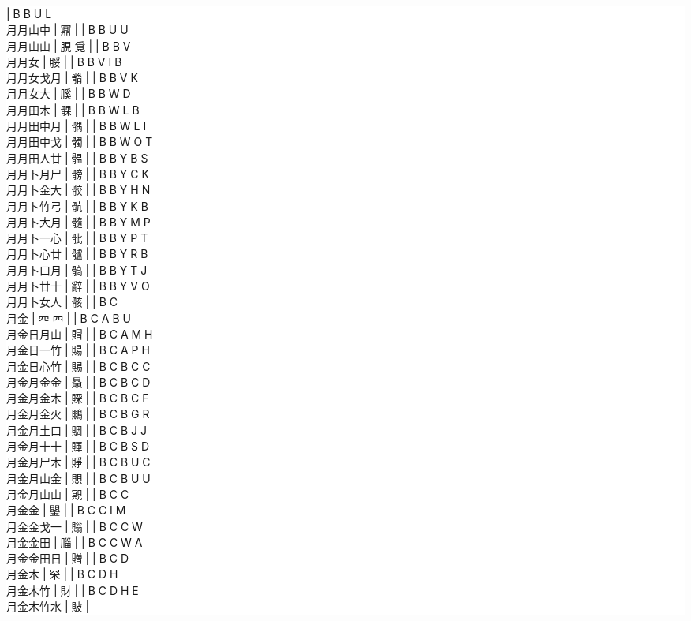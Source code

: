 |  B B U L<br>月月山中   | 鼏     |
|  B B U U<br>月月山山   | 䏹 覓   |
|    B B V<br>月月女    | 脮     |
| B B V I B<br>月月女戈月 | 䯚     |
|  B B V K<br>月月女大   | 膎     |
|  B B W D<br>月月田木   | 髁     |
| B B W L B<br>月月田中月 | 髃     |
| B B W L I<br>月月田中戈 | 髑     |
| B B W O T<br>月月田人廿 | 䯠     |
| B B Y B S<br>月月卜月尸 | 髈     |
| B B Y C K<br>月月卜金大 | 骹     |
| B B Y H N<br>月月卜竹弓 | 骯     |
| B B Y K B<br>月月卜大月 | 髓     |
| B B Y M P<br>月月卜一心 | 骴     |
| B B Y P T<br>月月卜心廿 | 髗     |
| B B Y R B<br>月月卜口月 | 髇     |
| B B Y T J<br>月月卜廿十 | 辭     |
| B B Y V O<br>月月卜女人 | 骸     |
|     B C<br>月金      | 㓁 𦉪  |
| B C A B U<br>月金日月山 | 賵     |
| B C A M H<br>月金日一竹 | 𧶽    |
| B C A P H<br>月金日心竹 | 賜     |
| B C B C C<br>月金月金金 | 贔     |
| B C B C D<br>月金月金木 | 賝     |
| B C B C F<br>月金月金火 | 䴍     |
| B C B G R<br>月金月土口 | 賙     |
| B C B J J<br>月金月十十 | 賱     |
| B C B S D<br>月金月尸木 | 𧶄    |
| B C B U C<br>月金月山金 | 賏     |
| B C B U U<br>月金月山山 | 覭     |
|    B C C<br>月金金    | 鑍     |
| B C C I M<br>月金金戈一 | 𧷜    |
|  B C C W<br>月金金田   | 䐉     |
| B C C W A<br>月金金田日 | 贈     |
|    B C D<br>月金木    | 罙     |
|  B C D H<br>月金木竹   | 財     |
| B C D H E<br>月金木竹水 | 貱     |